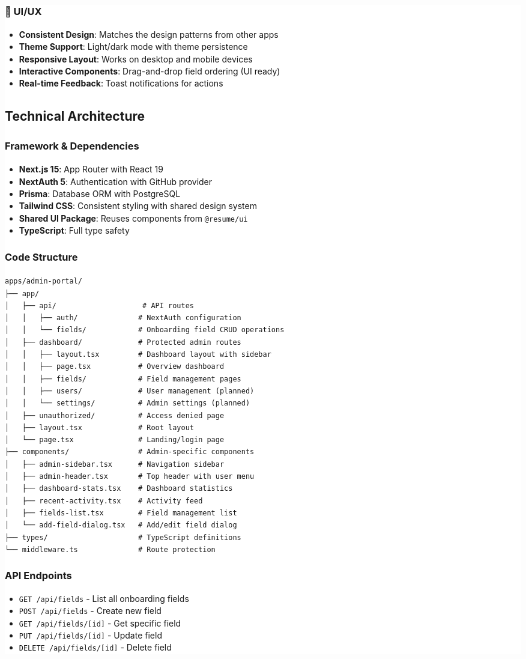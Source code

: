 ### 🎨 UI/UX
- **Consistent Design**: Matches the design patterns from other apps
- **Theme Support**: Light/dark mode with theme persistence
- **Responsive Layout**: Works on desktop and mobile devices
- **Interactive Components**: Drag-and-drop field ordering (UI ready)
- **Real-time Feedback**: Toast notifications for actions

## Technical Architecture

### Framework & Dependencies
- **Next.js 15**: App Router with React 19
- **NextAuth 5**: Authentication with GitHub provider
- **Prisma**: Database ORM with PostgreSQL
- **Tailwind CSS**: Consistent styling with shared design system
- **Shared UI Package**: Reuses components from `@resume/ui`
- **TypeScript**: Full type safety

### Code Structure
```
apps/admin-portal/
├── app/
│   ├── api/                    # API routes
│   │   ├── auth/              # NextAuth configuration
│   │   └── fields/            # Onboarding field CRUD operations
│   ├── dashboard/             # Protected admin routes
│   │   ├── layout.tsx         # Dashboard layout with sidebar
│   │   ├── page.tsx           # Overview dashboard
│   │   ├── fields/            # Field management pages
│   │   ├── users/             # User management (planned)
│   │   └── settings/          # Admin settings (planned)
│   ├── unauthorized/          # Access denied page
│   ├── layout.tsx             # Root layout
│   └── page.tsx               # Landing/login page
├── components/                # Admin-specific components
│   ├── admin-sidebar.tsx      # Navigation sidebar
│   ├── admin-header.tsx       # Top header with user menu
│   ├── dashboard-stats.tsx    # Dashboard statistics
│   ├── recent-activity.tsx    # Activity feed
│   ├── fields-list.tsx        # Field management list
│   └── add-field-dialog.tsx   # Add/edit field dialog
├── types/                     # TypeScript definitions
└── middleware.ts              # Route protection
```

### API Endpoints
- `GET /api/fields` - List all onboarding fields
- `POST /api/fields` - Create new field
- `GET /api/fields/[id]` - Get specific field
- `PUT /api/fields/[id]` - Update field
- `DELETE /api/fields/[id]` - Delete field
